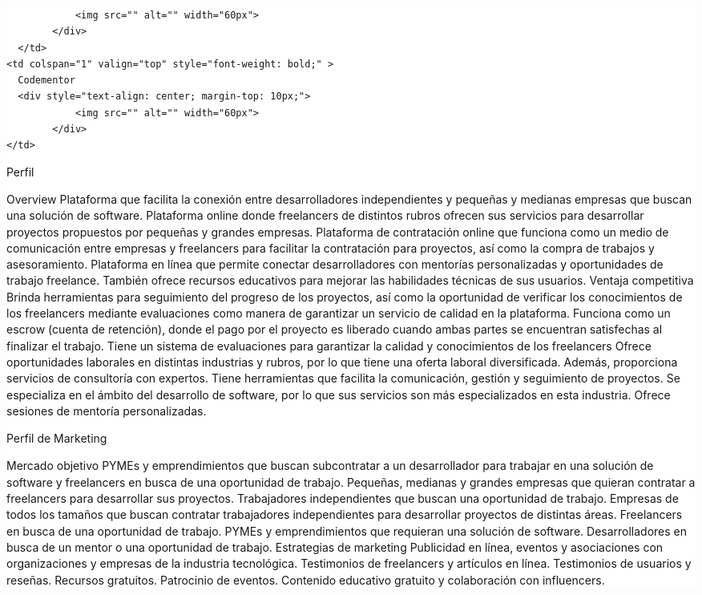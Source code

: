                 <img src="" alt="" width="60px">
            </div>
      </td>
    <td colspan="1" valign="top" style="font-weight: bold;" >
      Codementor
      <div style="text-align: center; margin-top: 10px;">
                <img src="" alt="" width="60px">
            </div>
    </td>
  </tr>
  <tr>
    <td colspan="1" rowspan="2"><p>Perfil</p></td>
    <td colspan="2">Overview</td>
    <td colspan="1" valign="top">Plataforma que facilita la conexión entre desarrolladores independientes y pequeñas y medianas empresas que buscan una solución de software.</td>
    <td colspan="1" valign="top">Plataforma online donde freelancers de distintos rubros ofrecen sus servicios para desarrollar proyectos propuestos por pequeñas y grandes empresas.</td>
    <td colspan="1" valign="top">Plataforma de contratación online que funciona como un medio de comunicación entre empresas y freelancers para facilitar la contratación para proyectos, así como la compra de trabajos y asesoramiento.</td>
    <td colspan="1" valign="top">Plataforma en línea que permite conectar desarrolladores con mentorías personalizadas y oportunidades de trabajo freelance. También ofrece recursos educativos para mejorar las habilidades técnicas de sus usuarios.</td>
  </tr>
  <tr>
    <td colspan="2">Ventaja competitiva</td>
    <td colspan="1" valign="top">Brinda herramientas para seguimiento del progreso de los proyectos, así como la oportunidad de verificar los conocimientos de los freelancers mediante evaluaciones como manera de garantizar un servicio de calidad en la plataforma.</td>
    <td colspan="1" valign="top">Funciona como un escrow (cuenta de retención), donde el pago por el proyecto es liberado cuando ambas partes se encuentran satisfechas al finalizar el trabajo. Tiene un sistema de evaluaciones para garantizar la calidad y conocimientos de los freelancers</td>
    <td colspan="1" valign="top">Ofrece oportunidades laborales en distintas industrias y rubros, por lo que tiene una oferta laboral diversificada. Además, proporciona servicios de consultoría con expertos. Tiene herramientas que facilita la comunicación, gestión y seguimiento de proyectos.</td>
    <td colspan="1" valign="top">Se especializa en el ámbito del desarrollo de software, por lo que sus servicios son más especializados en esta industria. Ofrece sesiones de mentoría personalizadas.</td>
  </tr>
  <tr>
    <td colspan="1" rowspan="2"><p>Perfil de Marketing</p></td>
    <td colspan="2">Mercado objetivo</td>
    <td colspan="1" valign="top">PYMEs y emprendimientos que buscan subcontratar a un desarrollador para trabajar en una solución de software y freelancers en busca de una oportunidad de trabajo.</td>
    <td colspan="1" valign="top">Pequeñas, medianas y grandes empresas que quieran contratar a freelancers para desarrollar sus proyectos. Trabajadores independientes que buscan una oportunidad de trabajo.</td>
    <td colspan="1" valign="top">Empresas de todos los tamaños que buscan contratar trabajadores independientes para desarrollar proyectos de distintas áreas. Freelancers en busca de una oportunidad de trabajo.</td>
    <td colspan="1" valign="top">PYMEs y emprendimientos que requieran una solución de software. Desarrolladores en busca de un mentor o una oportunidad de trabajo.</td>
  </tr>
  <tr>
    <td colspan="2">Estrategias de marketing</td>
    <td colspan="1" valign="top">Publicidad en línea, eventos y asociaciones con organizaciones y empresas de la industria tecnológica.</td>
    <td colspan="1" valign="top">Testimonios de freelancers y artículos en línea.</td>
    <td colspan="1" valign="top">Testimonios de usuarios y reseñas. Recursos gratuitos. Patrocinio de eventos.</td>
    <td colspan="1" valign="top">Contenido educativo gratuito y colaboración con influencers.</td>
  </tr>